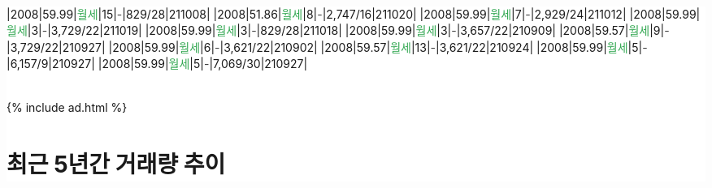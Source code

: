 |2008|59.99|<span style="color:#34a853">월세</span>|15|<span style="color:#444444">-</span>|829/28|211008|
|2008|51.86|<span style="color:#34a853">월세</span>|8|<span style="color:#444444">-</span>|2,747/16|211020|
|2008|59.99|<span style="color:#34a853">월세</span>|7|<span style="color:#444444">-</span>|2,929/24|211012|
|2008|59.99|<span style="color:#34a853">월세</span>|3|<span style="color:#444444">-</span>|3,729/22|211019|
|2008|59.99|<span style="color:#34a853">월세</span>|3|<span style="color:#444444">-</span>|829/28|211018|
|2008|59.99|<span style="color:#34a853">월세</span>|3|<span style="color:#444444">-</span>|3,657/22|210909|
|2008|59.57|<span style="color:#34a853">월세</span>|9|<span style="color:#444444">-</span>|3,729/22|210927|
|2008|59.99|<span style="color:#34a853">월세</span>|6|<span style="color:#444444">-</span>|3,621/22|210902|
|2008|59.57|<span style="color:#34a853">월세</span>|13|<span style="color:#444444">-</span>|3,621/22|210924|
|2008|59.99|<span style="color:#34a853">월세</span>|5|<span style="color:#444444">-</span>|6,157/9|210927|
|2008|59.99|<span style="color:#34a853">월세</span>|5|<span style="color:#444444">-</span>|7,069/30|210927|


<br>
{% include ad.html %}
<br>

# 최근 5년간 거래량 추이


<div style="width:100%;">
    <canvas id="deal_progress" height="200"></canvas>
</div>

<script>
new Chart(document.getElementById("deal_progress"), {
    type: 'line',
    data: {
        labels: ['201611','201612','201701','201702','201703','201704','201705','201706','201707','201708','201709','201710','201711','201712','201801','201802','201803','201804','201805','201806','201807','201808','201809','201810','201811','201812','201901','201902','201903','201904','201905','201906','201907','201908','201909','201910','201911','201912','202001','202002','202003','202004','202005','202006','202007','202008','202009','202010','202011','202012','202101','202102','202103','202104','202105','202106','202107','202108','202109','202110','202111'],
        datasets: [{
            label: '매매',
            pointRadius: 1,
            data: [61, 36, 21, 36, 45, 30, 18, 28, 19, 18, 23, 16, 13, 18, 20, 16, 28, 16, 18, 14, 8, 15, 20, 24, 17, 15, 13, 15, 15, 13, 16, 21, 17, 17, 15, 28, 42, 38, 25, 34, 18, 40, 33, 27, 55, 41, 51, 72, 213, 93, 59, 29, 41, 80, 76, 57, 41, 84, 86, 178, 10],
            borderColor: "rgba(255, 201, 14, 1)",
            backgroundColor: "rgba(255, 201, 14, 0.5)",
            fill: false,
            lineTension: 0
        },{
            label: '전월세',
            pointRadius: 1,
            data: [42, 37, 59, 64, 44, 31, 31, 29, 32, 34, 39, 51, 50, 37, 40, 51, 58, 34, 44, 32, 38, 53, 102, 64, 47, 39, 53, 46, 43, 38, 37, 35, 35, 32, 33, 41, 44, 59, 45, 59, 47, 40, 52, 45, 34, 62, 151, 55, 27, 59, 45, 50, 41, 89, 57, 60, 34, 43, 47, 46, 11],
            borderColor: "rgba(0, 141, 185, 1)",
            backgroundColor: "rgba(0, 141, 185, 0.5)",
            fill: false,
            lineTension: 0
        }
        ]
    },